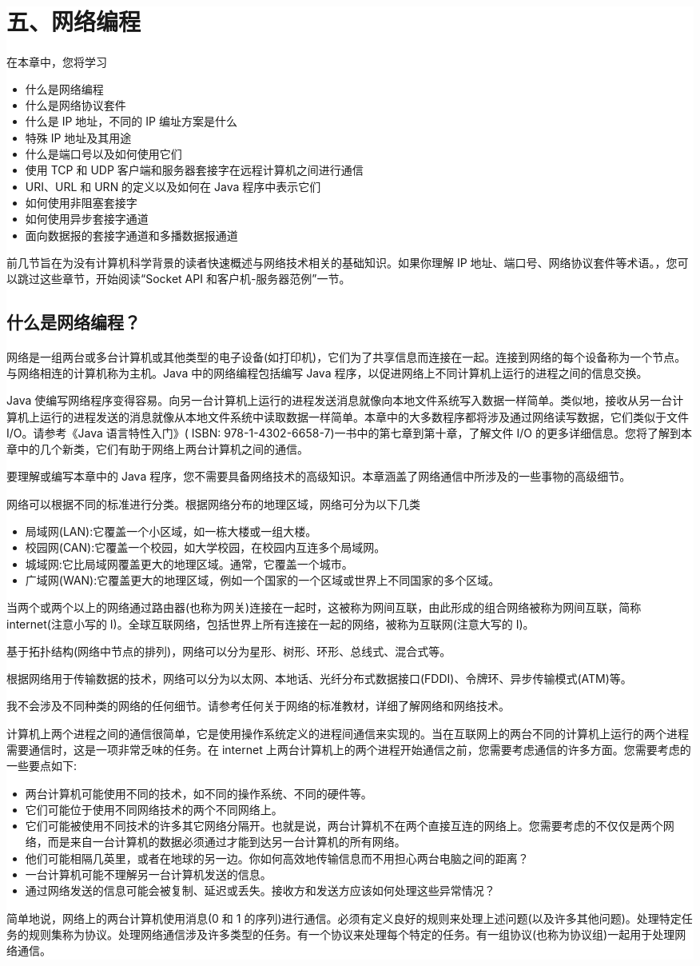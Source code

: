 # 五、网络编程

在本章中，您将学习

*   什么是网络编程
*   什么是网络协议套件
*   什么是 IP 地址，不同的 IP 编址方案是什么
*   特殊 IP 地址及其用途
*   什么是端口号以及如何使用它们
*   使用 TCP 和 UDP 客户端和服务器套接字在远程计算机之间进行通信
*   URI、URL 和 URN 的定义以及如何在 Java 程序中表示它们
*   如何使用非阻塞套接字
*   如何使用异步套接字通道
*   面向数据报的套接字通道和多播数据报通道

前几节旨在为没有计算机科学背景的读者快速概述与网络技术相关的基础知识。如果你理解 IP 地址、端口号、网络协议套件等术语。，您可以跳过这些章节，开始阅读“Socket API 和客户机-服务器范例”一节。

## 什么是网络编程？

网络是一组两台或多台计算机或其他类型的电子设备(如打印机)，它们为了共享信息而连接在一起。连接到网络的每个设备称为一个节点。与网络相连的计算机称为主机。Java 中的网络编程包括编写 Java 程序，以促进网络上不同计算机上运行的进程之间的信息交换。

Java 使编写网络程序变得容易。向另一台计算机上运行的进程发送消息就像向本地文件系统写入数据一样简单。类似地，接收从另一台计算机上运行的进程发送的消息就像从本地文件系统中读取数据一样简单。本章中的大多数程序都将涉及通过网络读写数据，它们类似于文件 I/O。请参考《Java 语言特性入门》( ISBN: 978-1-4302-6658-7)一书中的第七章到第十章，了解文件 I/O 的更多详细信息。您将了解到本章中的几个新类，它们有助于网络上两台计算机之间的通信。

要理解或编写本章中的 Java 程序，您不需要具备网络技术的高级知识。本章涵盖了网络通信中所涉及的一些事物的高级细节。

网络可以根据不同的标准进行分类。根据网络分布的地理区域，网络可分为以下几类

*   局域网(LAN):它覆盖一个小区域，如一栋大楼或一组大楼。
*   校园网(CAN):它覆盖一个校园，如大学校园，在校园内互连多个局域网。
*   城域网:它比局域网覆盖更大的地理区域。通常，它覆盖一个城市。
*   广域网(WAN):它覆盖更大的地理区域，例如一个国家的一个区域或世界上不同国家的多个区域。

当两个或两个以上的网络通过路由器(也称为网关)连接在一起时，这被称为网间互联，由此形成的组合网络被称为网间互联，简称 internet(注意小写的 I)。全球互联网络，包括世界上所有连接在一起的网络，被称为互联网(注意大写的 I)。

基于拓扑结构(网络中节点的排列)，网络可以分为星形、树形、环形、总线式、混合式等。

根据网络用于传输数据的技术，网络可以分为以太网、本地话、光纤分布式数据接口(FDDI)、令牌环、异步传输模式(ATM)等。

我不会涉及不同种类的网络的任何细节。请参考任何关于网络的标准教材，详细了解网络和网络技术。

计算机上两个进程之间的通信很简单，它是使用操作系统定义的进程间通信来实现的。当在互联网上的两台不同的计算机上运行的两个进程需要通信时，这是一项非常乏味的任务。在 internet 上两台计算机上的两个进程开始通信之前，您需要考虑通信的许多方面。您需要考虑的一些要点如下:

*   两台计算机可能使用不同的技术，如不同的操作系统、不同的硬件等。
*   它们可能位于使用不同网络技术的两个不同网络上。
*   它们可能被使用不同技术的许多其它网络分隔开。也就是说，两台计算机不在两个直接互连的网络上。您需要考虑的不仅仅是两个网络，而是来自一台计算机的数据必须通过才能到达另一台计算机的所有网络。
*   他们可能相隔几英里，或者在地球的另一边。你如何高效地传输信息而不用担心两台电脑之间的距离？
*   一台计算机可能不理解另一台计算机发送的信息。
*   通过网络发送的信息可能会被复制、延迟或丢失。接收方和发送方应该如何处理这些异常情况？

简单地说，网络上的两台计算机使用消息(0 和 1 的序列)进行通信。必须有定义良好的规则来处理上述问题(以及许多其他问题)。处理特定任务的规则集称为协议。处理网络通信涉及许多类型的任务。有一个协议来处理每个特定的任务。有一组协议(也称为协议组)一起用于处理网络通信。
